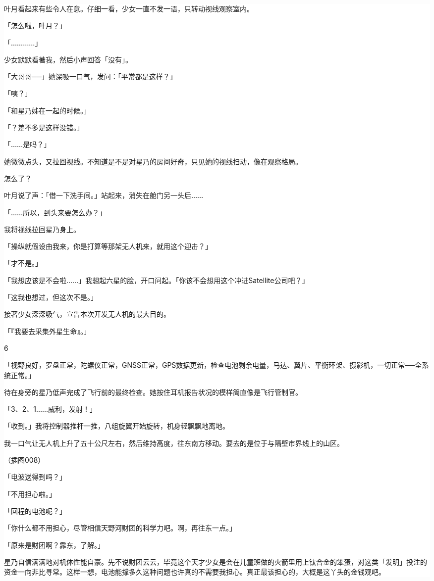叶月看起来有些令人在意。仔细一看，少女一直不发一语，只转动视线观察室内。

「怎么啦，叶月？」

「…………」

少女默默看著我，然后小声回答「没有」。

「大哥哥──」她深吸一口气，发问：「平常都是这样？」

「咦？」

「和星乃姊在一起的时候。」

「？差不多是这样没错。」

「……是吗？」

她微微点头，又拉回视线。不知道是不是对星乃的房间好奇，只见她的视线扫动，像在观察格局。

怎么了？

叶月说了声：「借一下洗手间。」站起来，消失在舱门另一头后……

「……所以，到头来要怎么办？」

我将视线拉回星乃身上。

「操纵就假设由我来，你是打算等那架无人机来，就用这个迎击？」

「才不是。」

「我想应该是不会啦……」我想起六星的脸，开口问起。「你该不会想用这个冲进Satellite公司吧？」

「这我也想过，但这次不是。」

接著少女深深吸气，宣告本次开发无人机的最大目的。

「『我要去采集外星生命』。」

6

「视野良好，罗盘正常，陀螺仪正常，GNSS正常，GPS数据更新，检查电池剩余电量，马达、翼片、平衡环架、摄影机，一切正常──全系统正常。」

待在身旁的星乃低声完成了飞行前的最终检查。她按住耳机报告状况的模样简直像是飞行管制官。

「3、2、1……威利，发射！」

「收到。」我将控制器推杆一推，八组旋翼开始旋转，机身轻飘飘地离地。

我一口气让无人机上升了五十公尺左右，然后维持高度，往东南方移动。要去的是位于与隔壁市界线上的山区。

（插图008）

「电波送得到吗？」

「不用担心啦。」

「回程的电池呢？」

「你什么都不用担心，尽管相信天野河财团的科学力吧。啊，再往东一点。」

「原来是财团啊？靠东，了解。」

星乃自信满满地对机体性能自豪。先不说财团云云，毕竟这个天才少女是会在儿童班做的火箭里用上钛合金的笨蛋，对这类「发明」投注的资金一向非比寻常。这样一想，电池能撑多久这种问题也许真的不需要我担心。真正最该担心的，大概是这丫头的金钱观吧。
